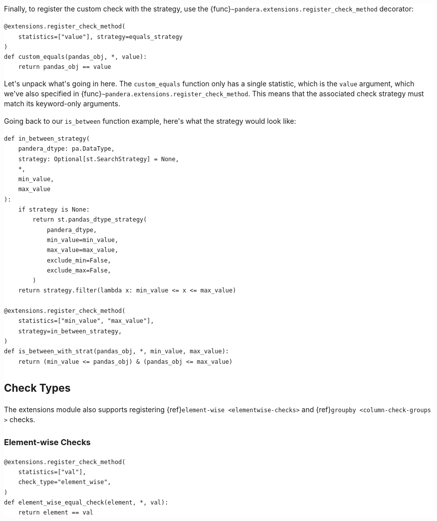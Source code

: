 Finally, to register the custom check with the strategy, use the
{func}`~pandera.extensions.register_check_method` decorator:

```{code-cell} python
@extensions.register_check_method(
    statistics=["value"], strategy=equals_strategy
)
def custom_equals(pandas_obj, *, value):
    return pandas_obj == value
```

Let's unpack what's going in here. The `custom_equals` function only has
a single statistic, which is the `value` argument, which we've also specified
in {func}`~pandera.extensions.register_check_method`. This means that the
associated check strategy must match its keyword-only arguments.

Going back to our `is_between` function example, here's what the strategy
would look like:

```{code-cell} python
def in_between_strategy(
    pandera_dtype: pa.DataType,
    strategy: Optional[st.SearchStrategy] = None,
    *,
    min_value,
    max_value
):
    if strategy is None:
        return st.pandas_dtype_strategy(
            pandera_dtype,
            min_value=min_value,
            max_value=max_value,
            exclude_min=False,
            exclude_max=False,
        )
    return strategy.filter(lambda x: min_value <= x <= max_value)

@extensions.register_check_method(
    statistics=["min_value", "max_value"],
    strategy=in_between_strategy,
)
def is_between_with_strat(pandas_obj, *, min_value, max_value):
    return (min_value <= pandas_obj) & (pandas_obj <= max_value)
```

## Check Types

The extensions module also supports registering
{ref}`element-wise <elementwise-checks>` and {ref}`groupby <column-check-groups>`
checks.

### Element-wise Checks

```{code-cell} python
@extensions.register_check_method(
    statistics=["val"],
    check_type="element_wise",
)
def element_wise_equal_check(element, *, val):
    return element == val
```
